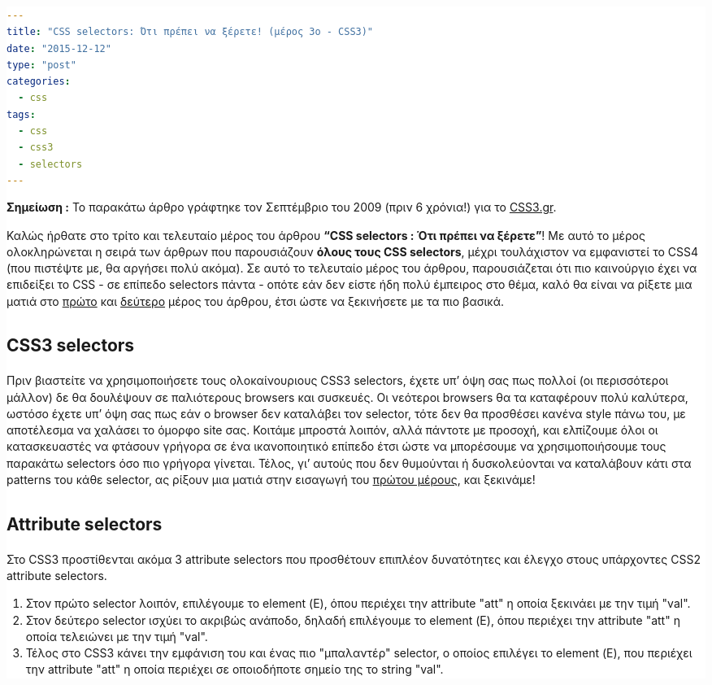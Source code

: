 ```yaml
---
title: "CSS selectors: Ότι πρέπει να ξέρετε! (μέρος 3ο - CSS3)"
date: "2015-12-12"
type: "post"
categories:
  - css
tags:
  - css
  - css3
  - selectors
---
```


**Σημείωση :** Το παρακάτω άρθρο γράφτηκε τον Σεπτέμβριο του 2009 (πριν 6 χρόνια!) για το [CSS3.gr](http://css3.gr/ "CSS3.gr").

Καλώς ήρθατε στο τρίτο και τελευταίο μέρος του άρθρου **“CSS selectors : Ότι πρέπει να ξέρετε”**! Με αυτό το μέρος ολοκληρώνεται η σειρά των άρθρων που παρουσιάζουν **όλους τους CSS selectors**, μέχρι τουλάχιστον να εμφανιστεί το CSS4 (που πιστέψτε με, θα αργήσει πολύ ακόμα). Σε αυτό το τελευταίο μέρος του άρθρου, παρουσιάζεται ότι πιο καινούργιο έχει να επιδείξει το CSS - σε επίπεδο selectors πάντα - οπότε εάν δεν είστε ήδη πολύ έμπειρος στο θέμα, καλό θα είναι να ρίξετε μια ματιά στο [πρώτο](http://www.tsevdos.com/2014/03/04/css-selectors-part-1-css1/ "CSS selectors : Ότι πρέπει να ξέρετε! (μέρος 1ο - CSS 1)") και [δεύτερο](http://www.tsevdos.com/2014/04/16/css-selectors-part-2-css2/ "CSS selectors: Ότι πρέπει να ξέρετε! (μέρος 2ο - CSS 2)") μέρος του άρθρου, έτσι ώστε να ξεκινήσετε με τα πιο βασικά.

## CSS3 selectors

Πριν βιαστείτε να χρησιμοποιήσετε τους ολοκαίνουριους CSS3 selectors, έχετε υπ’ όψη σας πως πολλοί (οι περισσότεροι μάλλον) δε θα δουλέψουν σε παλιότερους browsers και συσκευές. Οι νεότεροι browsers θα τα καταφέρουν πολύ καλύτερα, ωστόσο έχετε υπ’ όψη σας πως εάν ο browser δεν καταλάβει τον selector, τότε δεν θα προσθέσει κανένα style πάνω του, με αποτέλεσμα να χαλάσει το όμορφο site σας. Κοιτάμε μπροστά λοιπόν, αλλά πάντοτε με προσοχή, και ελπίζουμε όλοι οι κατασκευαστές να φτάσουν γρήγορα σε ένα ικανοποιητικό επίπεδο έτσι ώστε να μπορέσουμε να χρησιμοποιήσουμε τους παρακάτω selectors όσο πιο γρήγορα γίνεται. Τέλος, γι’ αυτούς που δεν θυμούνται ή δυσκολεύονται να καταλάβουν κάτι στα patterns του κάθε selector, ας ρίξουν μια ματιά στην εισαγωγή του [πρώτου μέρους](http://www.tsevdos.com/2014/03/04/css-selectors-part-1-css1/ "CSS selectors : Ότι πρέπει να ξέρετε! (μέρος 1ο - CSS 1)"), και ξεκινάμε!

## Attribute selectors

Στο CSS3 προστίθενται ακόμα 3 attribute selectors που προσθέτουν επιπλέον δυνατότητες και έλεγχο στους υπάρχοντες CSS2 attribute selectors.

1. Στον πρώτο selector λοιπόν, επιλέγουμε το element (Ε), όπου περιέχει την attribute "att" η οποία ξεκινάει με την τιμή "val".
2. Στον δεύτερο selector ισχύει το ακριβώς ανάποδο, δηλαδή επιλέγουμε το element (Ε), όπου περιέχει την attribute "att" η οποία τελειώνει με την τιμή "val".
3. Τέλος στο CSS3 κάνει την εμφάνιση του και ένας πιο "μπαλαντέρ" selector, ο οποίος επιλέγει το element (Ε), που περιέχει την attribute "att" η οποία περιέχει σε οποιοδήποτε σημείο της το string "val".
